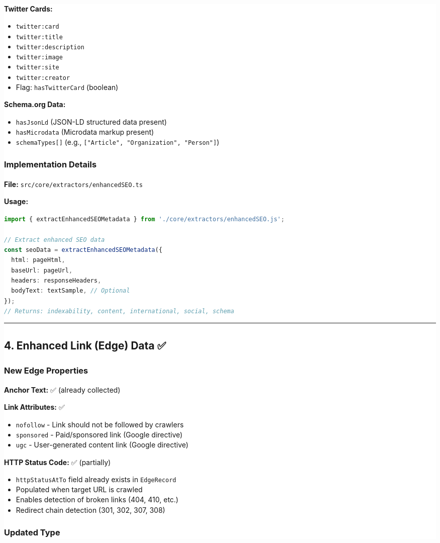 **Twitter Cards:**
- `twitter:card`
- `twitter:title`
- `twitter:description`
- `twitter:image`
- `twitter:site`
- `twitter:creator`
- Flag: `hasTwitterCard` (boolean)

**Schema.org Data:**
- `hasJsonLd` (JSON-LD structured data present)
- `hasMicrodata` (Microdata markup present)
- `schemaTypes[]` (e.g., `["Article", "Organization", "Person"]`)

### Implementation Details

**File:** `src/core/extractors/enhancedSEO.ts`

**Usage:**
```typescript
import { extractEnhancedSEOMetadata } from './core/extractors/enhancedSEO.js';

// Extract enhanced SEO data
const seoData = extractEnhancedSEOMetadata({
  html: pageHtml,
  baseUrl: pageUrl,
  headers: responseHeaders,
  bodyText: textSample, // Optional
});
// Returns: indexability, content, international, social, schema
```

---

## 4. Enhanced Link (Edge) Data ✅

### New Edge Properties

**Anchor Text:** ✅ (already collected)

**Link Attributes:** ✅
- `nofollow` - Link should not be followed by crawlers
- `sponsored` - Paid/sponsored link (Google directive)
- `ugc` - User-generated content link (Google directive)

**HTTP Status Code:** ✅ (partially)
- `httpStatusAtTo` field already exists in `EdgeRecord`
- Populated when target URL is crawled
- Enables detection of broken links (404, 410, etc.)
- Redirect chain detection (301, 302, 307, 308)

### Updated Type
